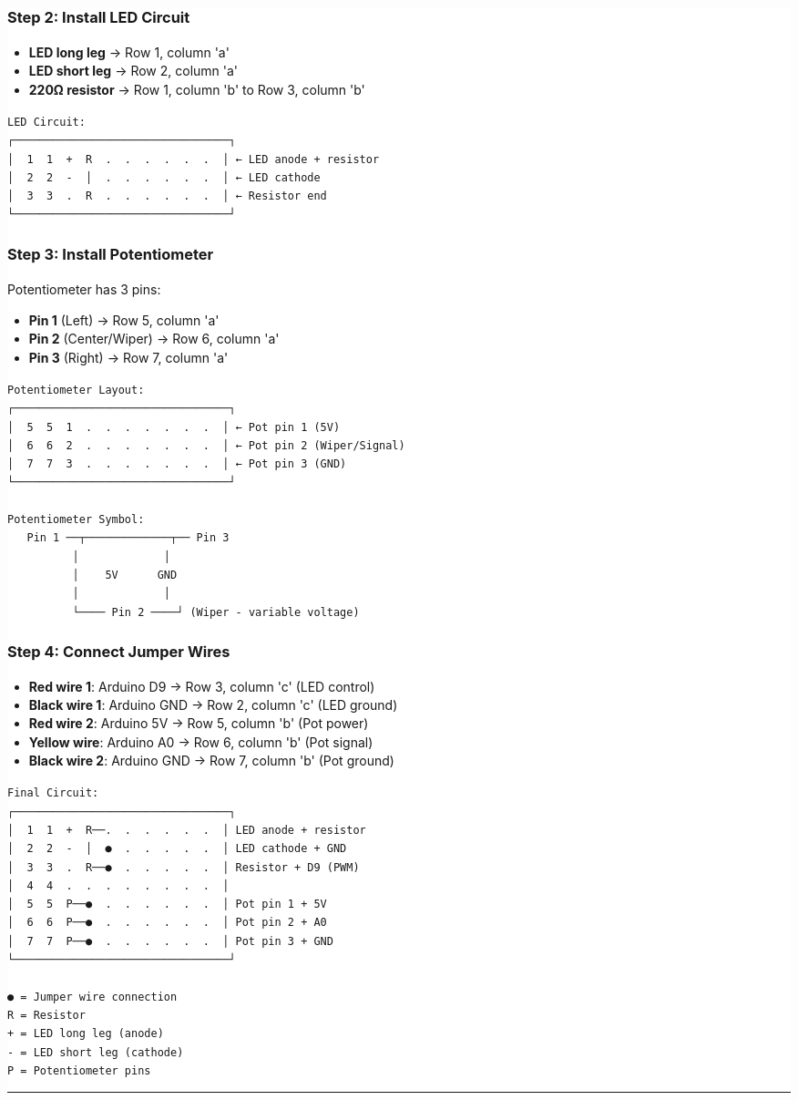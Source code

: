 ### **Step 2: Install LED Circuit**
- **LED long leg** → Row 1, column 'a'
- **LED short leg** → Row 2, column 'a'
- **220Ω resistor** → Row 1, column 'b' to Row 3, column 'b'

```
LED Circuit:
┌─────────────────────────────────┐
│  1  1  +  R  .  .  .  .  .  .  │ ← LED anode + resistor
│  2  2  -  │  .  .  .  .  .  .  │ ← LED cathode
│  3  3  .  R  .  .  .  .  .  .  │ ← Resistor end
└─────────────────────────────────┘
```

### **Step 3: Install Potentiometer**
Potentiometer has 3 pins:
- **Pin 1** (Left) → Row 5, column 'a'
- **Pin 2** (Center/Wiper) → Row 6, column 'a'
- **Pin 3** (Right) → Row 7, column 'a'

```
Potentiometer Layout:
┌─────────────────────────────────┐
│  5  5  1  .  .  .  .  .  .  .  │ ← Pot pin 1 (5V)
│  6  6  2  .  .  .  .  .  .  .  │ ← Pot pin 2 (Wiper/Signal)
│  7  7  3  .  .  .  .  .  .  .  │ ← Pot pin 3 (GND)
└─────────────────────────────────┘

Potentiometer Symbol:
   Pin 1 ──┬─────────────┬── Pin 3
          │             │
          │    5V      GND
          │             │
          └──── Pin 2 ────┘ (Wiper - variable voltage)
```

### **Step 4: Connect Jumper Wires**
- **Red wire 1**: Arduino D9 → Row 3, column 'c' (LED control)
- **Black wire 1**: Arduino GND → Row 2, column 'c' (LED ground)
- **Red wire 2**: Arduino 5V → Row 5, column 'b' (Pot power)
- **Yellow wire**: Arduino A0 → Row 6, column 'b' (Pot signal)
- **Black wire 2**: Arduino GND → Row 7, column 'b' (Pot ground)

```
Final Circuit:
┌─────────────────────────────────┐
│  1  1  +  R──.  .  .  .  .  .  │ LED anode + resistor
│  2  2  -  │  ●  .  .  .  .  .  │ LED cathode + GND
│  3  3  .  R──●  .  .  .  .  .  │ Resistor + D9 (PWM)
│  4  4  .  .  .  .  .  .  .  .  │
│  5  5  P──●  .  .  .  .  .  .  │ Pot pin 1 + 5V
│  6  6  P──●  .  .  .  .  .  .  │ Pot pin 2 + A0
│  7  7  P──●  .  .  .  .  .  .  │ Pot pin 3 + GND
└─────────────────────────────────┘

● = Jumper wire connection
R = Resistor
+ = LED long leg (anode)
- = LED short leg (cathode)
P = Potentiometer pins
```

---